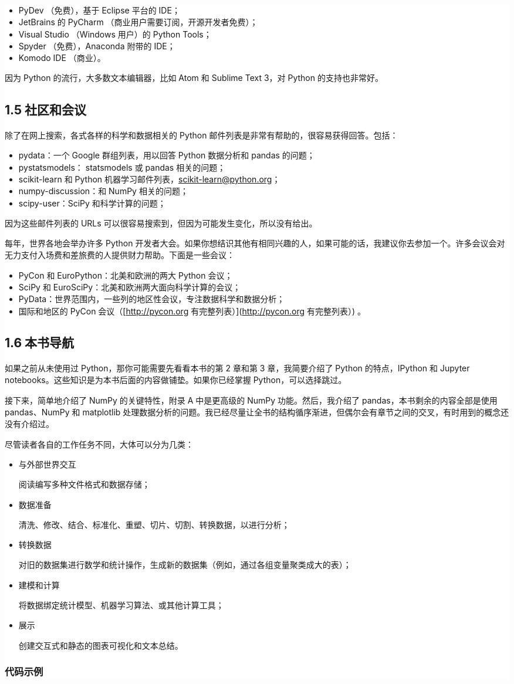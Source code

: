 * PyDev （免费），基于 Eclipse 平台的 IDE；
* JetBrains 的 PyCharm （商业用户需要订阅，开源开发者免费）；
* Visual Studio （Windows 用户）的 Python Tools；
* Spyder （免费），Anaconda 附带的 IDE；
* Komodo IDE （商业）。

因为 Python 的流行，大多数文本编辑器，比如 Atom 和 Sublime Text 3，对 Python 的支持也非常好。

## 1.5 社区和会议

除了在网上搜索，各式各样的科学和数据相关的 Python 邮件列表是非常有帮助的，很容易获得回答。包括：

* pydata：一个 Google 群组列表，用以回答 Python 数据分析和 pandas 的问题；
* pystatsmodels： statsmodels 或 pandas 相关的问题；
* scikit-learn 和 Python 机器学习邮件列表，scikit-learn@python.org；
* numpy-discussion：和 NumPy 相关的问题；
* scipy-user：SciPy 和科学计算的问题；

因为这些邮件列表的 URLs 可以很容易搜索到，但因为可能发生变化，所以没有给出。

每年，世界各地会举办许多 Python 开发者大会。如果你想结识其他有相同兴趣的人，如果可能的话，我建议你去参加一个。许多会议会对无力支付入场费和差旅费的人提供财力帮助。下面是一些会议：

* PyCon 和 EuroPython：北美和欧洲的两大 Python 会议；
* SciPy 和 EuroSciPy：北美和欧洲两大面向科学计算的会议；
* PyData：世界范围内，一些列的地区性会议，专注数据科学和数据分析；
* 国际和地区的 PyCon 会议（[http://pycon.org 有完整列表）](http://pycon.org 有完整列表）) 。

## 1.6 本书导航

如果之前从未使用过 Python，那你可能需要先看看本书的第 2 章和第 3 章，我简要介绍了 Python 的特点，IPython 和 Jupyter notebooks。这些知识是为本书后面的内容做铺垫。如果你已经掌握 Python，可以选择跳过。

接下来，简单地介绍了 NumPy 的关键特性，附录 A 中是更高级的 NumPy 功能。然后，我介绍了 pandas，本书剩余的内容全部是使用 pandas、NumPy 和 matplotlib 处理数据分析的问题。我已经尽量让全书的结构循序渐进，但偶尔会有章节之间的交叉，有时用到的概念还没有介绍过。

尽管读者各自的工作任务不同，大体可以分为几类：

* 与外部世界交互

  阅读编写多种文件格式和数据存储；

* 数据准备

  清洗、修改、结合、标准化、重塑、切片、切割、转换数据，以进行分析；

* 转换数据

  对旧的数据集进行数学和统计操作，生成新的数据集（例如，通过各组变量聚类成大的表）；

* 建模和计算

  将数据绑定统计模型、机器学习算法、或其他计算工具；

* 展示

  创建交互式和静态的图表可视化和文本总结。

### 代码示例
